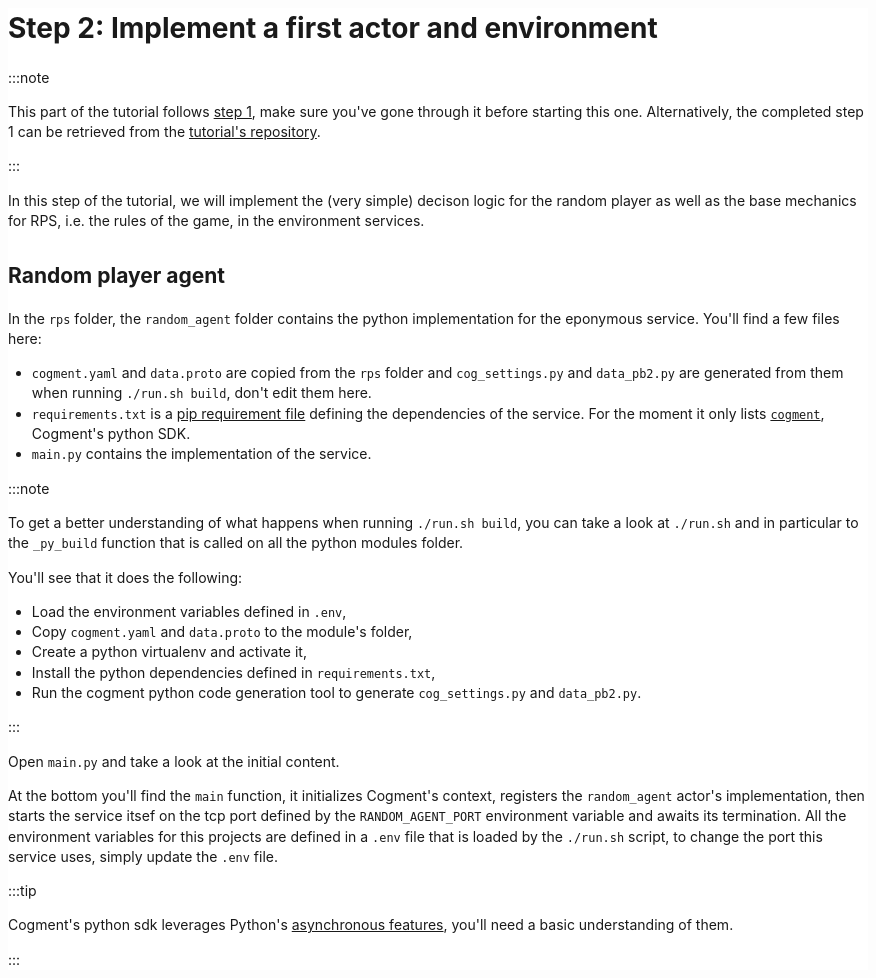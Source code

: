 # Step 2: Implement a first actor and environment

:::note

This part of the tutorial follows [step 1](./1-bootstrap-and-data-structures.md), make sure you've gone through it before starting this one. Alternatively, the completed step 1 can be retrieved from the [tutorial's repository](https://github.com/cogment/cogment-tutorial-rps).

:::

In this step of the tutorial, we will implement the (very simple) decison logic for the random player as well as the base mechanics for RPS, i.e. the rules of the game, in the environment services.

## Random player agent

In the `rps` folder, the `random_agent` folder contains the python implementation for the eponymous service. You'll find a few files here:

-   `cogment.yaml` and `data.proto` are copied from the `rps` folder and `cog_settings.py` and `data_pb2.py` are generated from them when running `./run.sh build`, don't edit them here.
-   `requirements.txt` is a [pip requirement file](https://pip.pypa.io/en/stable/reference/pip_install/?highlight=requirements#requirements-file-format) defining the dependencies of the service. For the moment it only lists [`cogment`](https://pypi.org/project/cogment/), Cogment's python SDK.
-   `main.py` contains the implementation of the service.

:::note

To get a better understanding of what happens when running `./run.sh build`, you can take a look at `./run.sh` and in particular to the `_py_build` function that is called on all the python modules folder.

You'll see that it does the following:

-   Load the environment variables defined in `.env`,
-   Copy `cogment.yaml` and `data.proto` to the module's folder,
-   Create a python virtualenv and activate it,
-   Install the python dependencies defined in `requirements.txt`,
-   Run the cogment python code generation tool to generate `cog_settings.py` and `data_pb2.py`.

:::

Open `main.py` and take a look at the initial content.

At the bottom you'll find the `main` function, it initializes Cogment's context, registers the `random_agent` actor's implementation, then starts the service itsef on the tcp port defined by the `RANDOM_AGENT_PORT` environment variable and awaits its termination. All the environment variables for this projects are defined in a `.env` file that is loaded by the `./run.sh` script, to change the port this service uses, simply update the `.env` file.

:::tip

Cogment's python sdk leverages Python's [asynchronous features](https://docs.python.org/3/library/asyncio-task.html), you'll need a basic understanding of them.

:::
